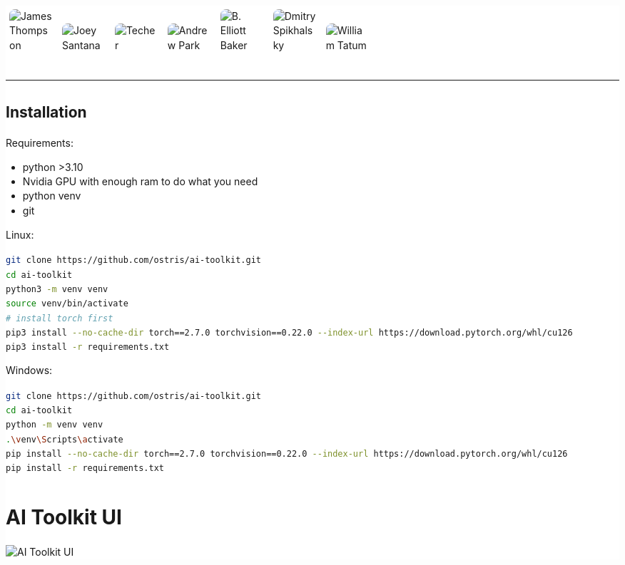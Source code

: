 <img src="https://c10.patreonusercontent.com/4/patreon-media/p/user/117569999/55f75c57f95343e58402529cec852b26/eyJ3IjoyMDB9/1.jpeg?token-hash=squblHZH4-eMs3gI46Uqu1oTOK9sQ-0gcsFdZcB9xQg%3D" alt="James Thompson" width="60" height="60" style="border-radius:8px;margin:5px;display: inline-block;">
<img src="https://c10.patreonusercontent.com/4/patreon-media/p/user/66157709/6fe70df085e24464995a1a9293a53760/eyJ3IjoyMDB9/1.jpeg?token-hash=eqe0wvg6JfbRUGMKpL_x3YPI5Ppf18aUUJe2EzADU-g%3D" alt="Joey Santana" width="60" height="60" style="border-radius:8px;margin:5px;display: inline-block;">
<img src="https://c8.patreon.com/4/200/30530914/T" alt="Techer " width="60" height="60" style="border-radius:8px;margin:5px;display: inline-block;">
<img src="https://c8.patreon.com/4/200/63510241/A" alt="Andrew Park" width="60" height="60" style="border-radius:8px;margin:5px;display: inline-block;">
<img src="https://c10.patreonusercontent.com/4/patreon-media/p/user/103916378/d7850a1901a14497b36945d58b095f2a/eyJ3IjoyMDB9/1.jpeg?token-hash=m8Am6GWUGsTWbTrTm6ntot9iYhQ07WdkHZw74qi4B2E%3D" alt="B. Elliott Baker" width="60" height="60" style="border-radius:8px;margin:5px;display: inline-block;">
<a href="https://github.com/Spikhalskiy" target="_blank" rel="noopener noreferrer"><img src="https://avatars.githubusercontent.com/u/532108?u=2464983638afea8caf4cd9f0e4a7bc3e6a63bb0a&v=4" alt="Dmitry Spikhalsky" width="60" height="60" style="border-radius:8px;margin:5px;display: inline-block;"></a>
<img src="https://c10.patreonusercontent.com/4/patreon-media/p/user/28533016/e8f6044ccfa7483f87eeaa01c894a773/eyJ3IjoyMDB9/2.png?token-hash=ak-h3JWB50hyenCavcs32AAPw6nNhmH2nBFKpdk5hvM%3D" alt="William Tatum" width="60" height="60" style="border-radius:8px;margin:5px;display: inline-block;">
</p>

---




## Installation

Requirements:
- python >3.10
- Nvidia GPU with enough ram to do what you need
- python venv
- git


Linux:
```bash
git clone https://github.com/ostris/ai-toolkit.git
cd ai-toolkit
python3 -m venv venv
source venv/bin/activate
# install torch first
pip3 install --no-cache-dir torch==2.7.0 torchvision==0.22.0 --index-url https://download.pytorch.org/whl/cu126
pip3 install -r requirements.txt
```

Windows:
```bash
git clone https://github.com/ostris/ai-toolkit.git
cd ai-toolkit
python -m venv venv
.\venv\Scripts\activate
pip install --no-cache-dir torch==2.7.0 torchvision==0.22.0 --index-url https://download.pytorch.org/whl/cu126
pip install -r requirements.txt
```


# AI Toolkit UI

<img src="https://ostris.com/wp-content/uploads/2025/02/toolkit-ui.jpg" alt="AI Toolkit UI" width="100%">
